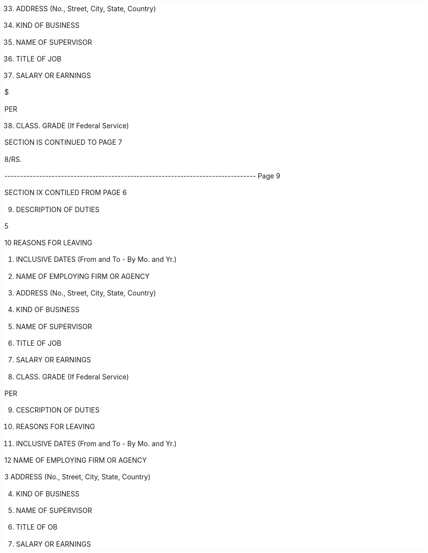 33. ADDRESS (No., Street, City, State, Country)

34. KIND OF BUSINESS

35. NAME OF SUPERVISOR

36. TITLE OF JOB

37. SALARY OR EARNINGS

$

PER

38. CLASS. GRADE (If Federal Service)

SECTION IS CONTINUED TO PAGE 7

8/RS.


-------------------------------------------------------------------------------- Page 9

SECTION IX CONTILED FROM PAGE 6

9. DESCRIPTION OF DUTIES

5

10 REASONS FOR LEAVING

1. INCLUSIVE DATES (From and To - By Mo. and Yr.)

2. NAME OF EMPLOYING FIRM OR AGENCY

3. ADDRESS (No., Street, City, State, Country)

4. KIND OF BUSINESS

5. NAME OF SUPERVISOR

6. TITLE OF JOB

7. SALARY OR EARNINGS

8. CLASS. GRADE (If Federal Service)

PER

9. CESCRIPTION OF DUTIES

10. REASONS FOR LEAVING

1. INCLUSIVE DATES (From and To - By Mo. and Yr.)

12 NAME OF EMPLOYING FIRM OR AGENCY

3 ADDRESS (No., Street, City, State, Country)

4. KIND OF BUSINESS

5. NAME OF SUPERVISOR

6. TITLE OF OB

7. SALARY OR EARNINGS
